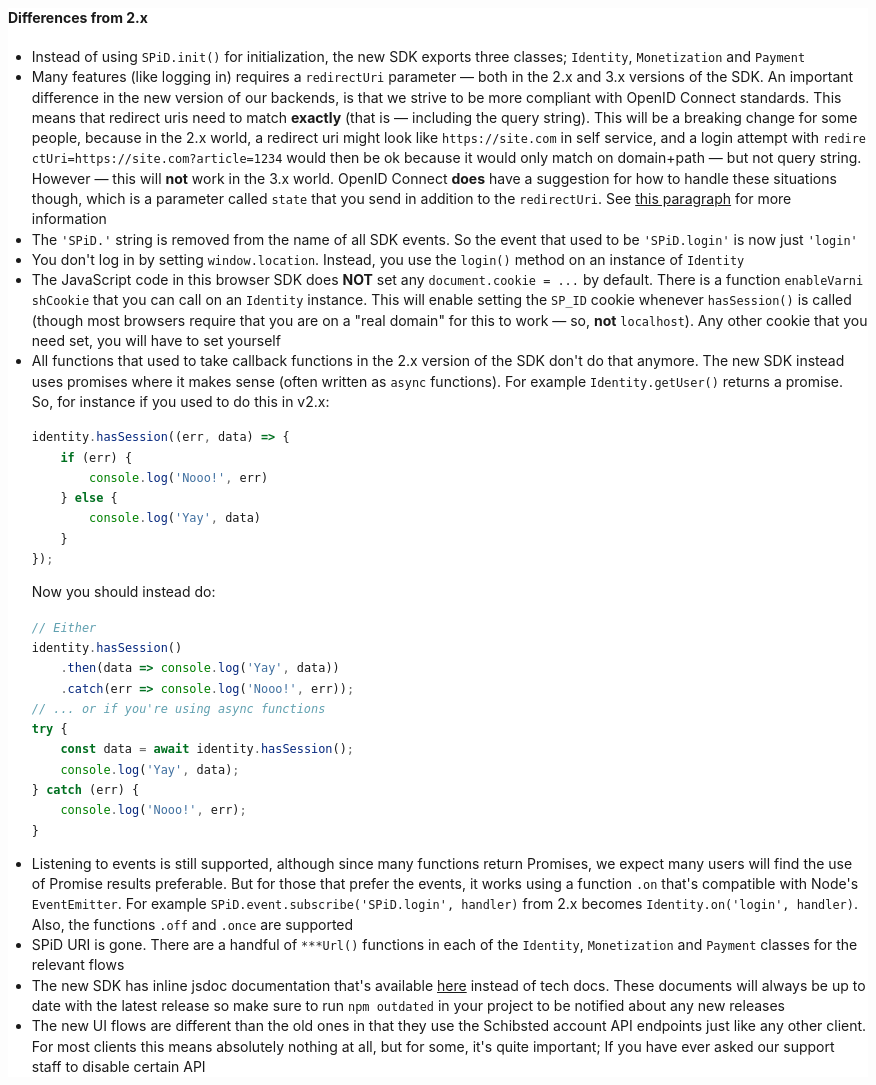 #### Differences from 2.x

* Instead of using `SPiD.init()` for initialization, the new SDK exports three classes; `Identity`,
   `Monetization` and `Payment`
* Many features (like logging in) requires a `redirectUri` parameter — both in the 2.x and 3.x
  versions of the SDK. An important difference in the new version of our backends, is that we strive
  to be more compliant with OpenID Connect standards. This means that redirect uris need to match
  **exactly** (that is — including the query string). This will be a breaking change for some
  people, because in the 2.x world, a redirect uri might look like `https://site.com` in self
  service, and a login attempt with `redirectUri=https://site.com?article=1234` would then be ok
  because it would only match on domain+path — but not query string. However — this will **not**
  work in the 3.x world. OpenID Connect **does** have a suggestion for how to handle these
  situations though, which is a parameter called `state` that you send in addition to the
  `redirectUri`. See [this paragraph](#regarding-state) for more information
* The `'SPiD.'` string is removed from the name of all SDK events. So the event that used to be
   `'SPiD.login'` is now just `'login'`
* You don't log in by setting `window.location`. Instead, you use the `login()` method on an
   instance of `Identity`
* The JavaScript code in this browser SDK does **NOT** set any `document.cookie = ...` by default.
   There is a function `enableVarnishCookie` that you can call on an `Identity` instance. This will
   enable setting the `SP_ID` cookie whenever `hasSession()` is called (though most browsers require
   that you are on a "real domain" for this to work — so, **not** `localhost`). Any other cookie
   that you need set, you will have to set yourself
* All functions that used to take callback functions in the 2.x version of the SDK don't do that
   anymore. The new SDK instead uses promises where it makes sense (often written as `async`
   functions). For example `Identity.getUser()` returns a promise. So, for instance if you used to do
   this in v2.x:
   ```javascript
   identity.hasSession((err, data) => {
       if (err) {
           console.log('Nooo!', err)
       } else {
           console.log('Yay', data)
       }
   });
   ```
   Now you should instead do:
   ```javascript
   // Either
   identity.hasSession()
       .then(data => console.log('Yay', data))
       .catch(err => console.log('Nooo!', err));
   // ... or if you're using async functions
   try {
       const data = await identity.hasSession();
       console.log('Yay', data);
   } catch (err) {
       console.log('Nooo!', err);
   }
   ```
* Listening to events is still supported, although since many functions return Promises, we expect
   many users will find the use of Promise results preferable. But for those that prefer the events,
   it works using a function `.on` that's compatible with Node's `EventEmitter`. For example
   `SPiD.event.subscribe('SPiD.login', handler)` from 2.x becomes `Identity.on('login', handler)`.
   Also, the functions `.off` and `.once` are supported
* SPiD URI is gone. There are a handful of `***Url()` functions in each of the `Identity`,
  `Monetization` and `Payment` classes for the relevant flows
* The new SDK has inline jsdoc documentation that's available
   [here](https://schibsted.github.io/account-sdk-browser/) instead of tech docs.
   These documents will always be up to date with the latest release so make sure to run `npm
   outdated` in your project to be notified about any new releases
* The new UI flows are different than the old ones in that they use the Schibsted account API
  endpoints just like any other client. For most clients this means absolutely nothing at all, but
  for some, it's quite important; If you have ever asked our support staff to disable certain API